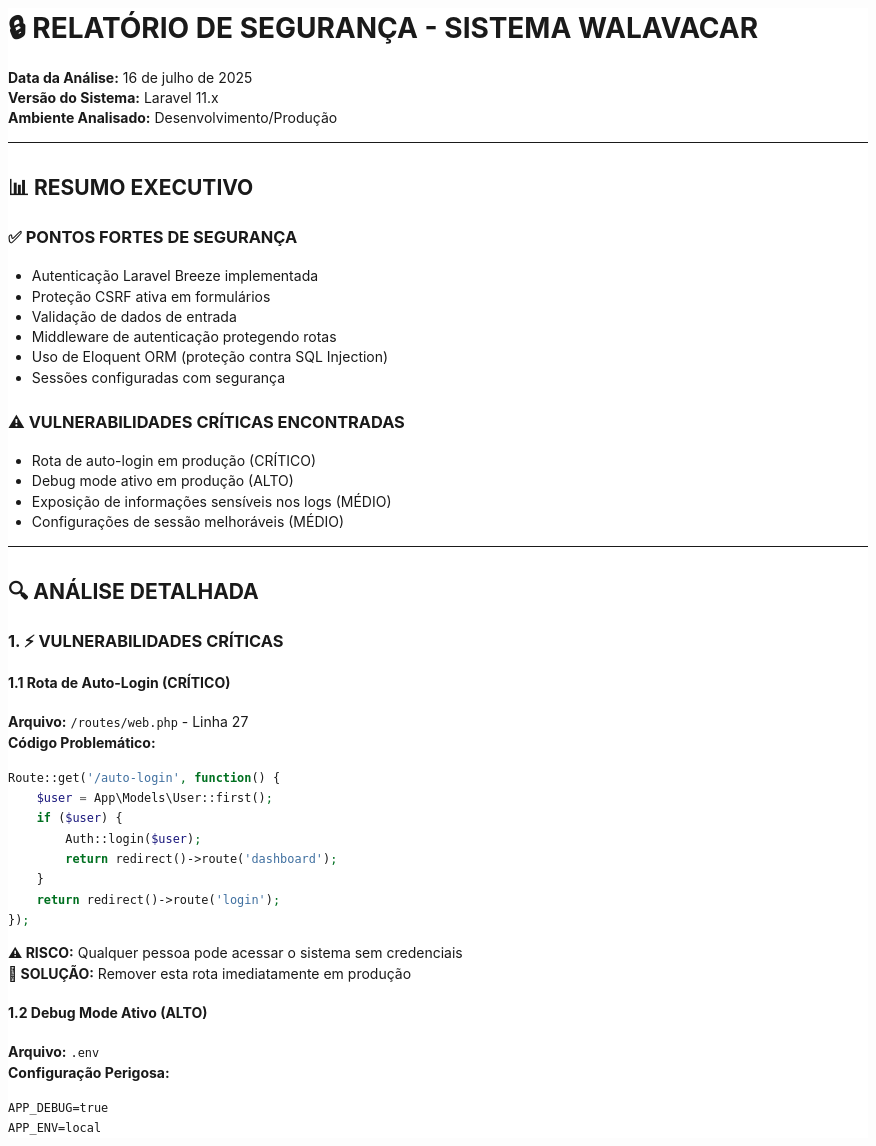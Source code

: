 # 🔒 RELATÓRIO DE SEGURANÇA - SISTEMA WALAVACAR

**Data da Análise:** 16 de julho de 2025  
**Versão do Sistema:** Laravel 11.x  
**Ambiente Analisado:** Desenvolvimento/Produção  

---

## 📊 RESUMO EXECUTIVO

### ✅ **PONTOS FORTES DE SEGURANÇA**
- Autenticação Laravel Breeze implementada
- Proteção CSRF ativa em formulários
- Validação de dados de entrada
- Middleware de autenticação protegendo rotas
- Uso de Eloquent ORM (proteção contra SQL Injection)
- Sessões configuradas com segurança

### ⚠️ **VULNERABILIDADES CRÍTICAS ENCONTRADAS**
- Rota de auto-login em produção (CRÍTICO)
- Debug mode ativo em produção (ALTO)
- Exposição de informações sensíveis nos logs (MÉDIO)
- Configurações de sessão melhoráveis (MÉDIO)

---

## 🔍 ANÁLISE DETALHADA

### 1. ⚡ **VULNERABILIDADES CRÍTICAS**

#### **1.1 Rota de Auto-Login (CRÍTICO)**
**Arquivo:** `/routes/web.php` - Linha 27  
**Código Problemático:**
```php
Route::get('/auto-login', function() {
    $user = App\Models\User::first();
    if ($user) {
        Auth::login($user);
        return redirect()->route('dashboard');
    }
    return redirect()->route('login');
});
```

**⚠️ RISCO:** Qualquer pessoa pode acessar o sistema sem credenciais  
**🔧 SOLUÇÃO:** Remover esta rota imediatamente em produção

#### **1.2 Debug Mode Ativo (ALTO)**
**Arquivo:** `.env`  
**Configuração Perigosa:**
```
APP_DEBUG=true
APP_ENV=local
```
